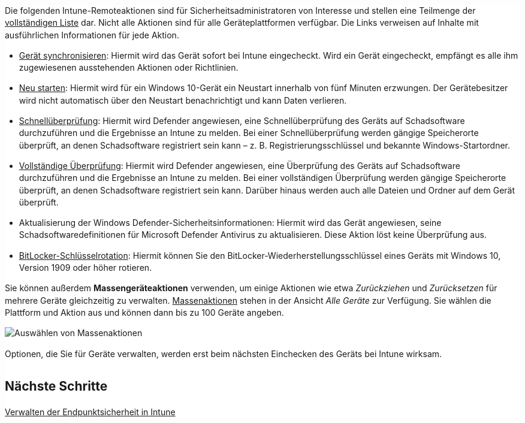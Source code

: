Die folgenden Intune-Remoteaktionen sind für Sicherheitsadministratoren von Interesse und stellen eine Teilmenge der [vollständigen Liste](../remote-actions/device-inventory.md#view-the-device-details) dar. Nicht alle Aktionen sind für alle Geräteplattformen verfügbar. Die Links verweisen auf Inhalte mit ausführlichen Informationen für jede Aktion.

- [Gerät synchronisieren](../remote-actions/device-sync.md): Hiermit wird das Gerät sofort bei Intune eingecheckt. Wird ein Gerät eingecheckt, empfängt es alle ihm zugewiesenen ausstehenden Aktionen oder Richtlinien.  

- [Neu starten](../remote-actions/device-restart.md): Hiermit wird für ein Windows 10-Gerät ein Neustart innerhalb von fünf Minuten erzwungen. Der Gerätebesitzer wird nicht automatisch über den Neustart benachrichtigt und kann Daten verlieren.

- [Schnellüberprüfung](../configuration/device-restrictions-windows-10.md): Hiermit wird Defender angewiesen, eine Schnellüberprüfung des Geräts auf Schadsoftware durchzuführen und die Ergebnisse an Intune zu melden. Bei einer Schnellüberprüfung werden gängige Speicherorte überprüft, an denen Schadsoftware registriert sein kann – z. B. Registrierungsschlüssel und bekannte Windows-Startordner.

- [Vollständige Überprüfung](../configuration/device-restrictions-windows-10.md): Hiermit wird Defender angewiesen, eine Überprüfung des Geräts auf Schadsoftware durchzuführen und die Ergebnisse an Intune zu melden. Bei einer vollständigen Überprüfung werden gängige Speicherorte überprüft, an denen Schadsoftware registriert sein kann. Darüber hinaus werden auch alle Dateien und Ordner auf dem Gerät überprüft.

- Aktualisierung der Windows Defender-Sicherheitsinformationen: Hiermit wird das Gerät angewiesen, seine Schadsoftwaredefinitionen für Microsoft Defender Antivirus zu aktualisieren. Diese Aktion löst keine Überprüfung aus.

- [BitLocker-Schlüsselrotation](../protect/encrypt-devices.md#to-rotate-the-bitlocker-recovery-key): Hiermit können Sie den BitLocker-Wiederherstellungsschlüssel eines Geräts mit Windows 10, Version 1909 oder höher rotieren.

Sie können außerdem **Massengeräteaktionen** verwenden, um einige Aktionen wie etwa *Zurückziehen* und *Zurücksetzen* für mehrere Geräte gleichzeitig zu verwalten. [Massenaktionen](../remote-actions/bulk-device-actions.md) stehen in der Ansicht *Alle Geräte* zur Verfügung. Sie wählen die Plattform und Aktion aus und können dann bis zu 100 Geräte angeben.

![Auswählen von Massenaktionen](./media/endpoint-security-manage-devices/select-bulk-actions.png)

Optionen, die Sie für Geräte verwalten, werden erst beim nächsten Einchecken des Geräts bei Intune wirksam.

## <a name="next-steps"></a>Nächste Schritte

[Verwalten der Endpunktsicherheit in Intune](../protect/endpoint-security.md)